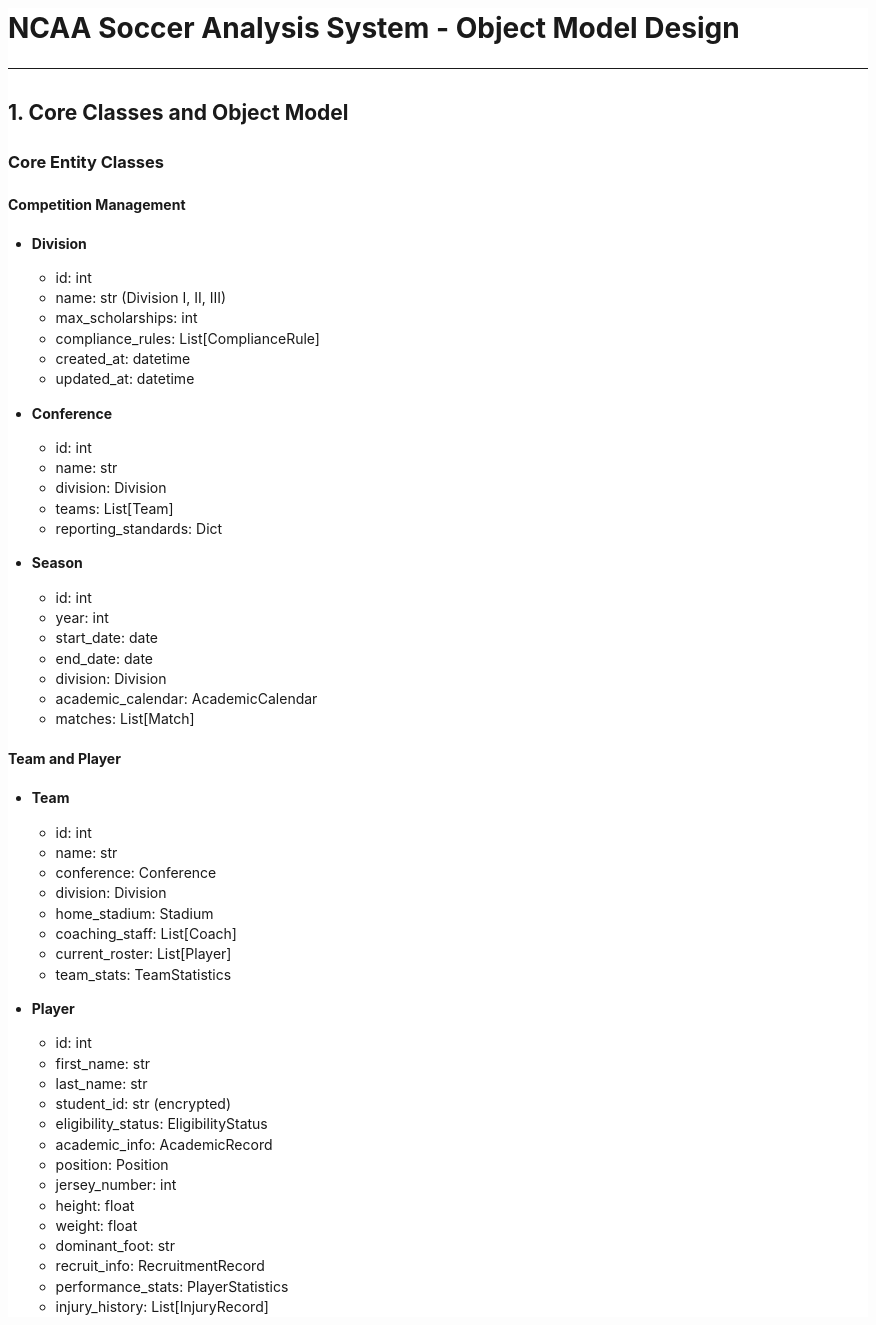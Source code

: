 # NCAA Soccer Analysis System - Object Model Design

---

## 1. Core Classes and Object Model

### Core Entity Classes

#### Competition Management

- **Division**
  - id: int
  - name: str (Division I, II, III)
  - max_scholarships: int
  - compliance_rules: List[ComplianceRule]
  - created_at: datetime
  - updated_at: datetime

- **Conference**
  - id: int
  - name: str
  - division: Division
  - teams: List[Team]
  - reporting_standards: Dict

- **Season**
  - id: int
  - year: int
  - start_date: date
  - end_date: date
  - division: Division
  - academic_calendar: AcademicCalendar
  - matches: List[Match]

#### Team and Player

- **Team**
  - id: int
  - name: str
  - conference: Conference
  - division: Division
  - home_stadium: Stadium
  - coaching_staff: List[Coach]
  - current_roster: List[Player]
  - team_stats: TeamStatistics

- **Player**
  - id: int
  - first_name: str
  - last_name: str
  - student_id: str (encrypted)
  - eligibility_status: EligibilityStatus
  - academic_info: AcademicRecord
  - position: Position
  - jersey_number: int
  - height: float
  - weight: float
  - dominant_foot: str
  - recruit_info: RecruitmentRecord
  - performance_stats: PlayerStatistics
  - injury_history: List[InjuryRecord]
